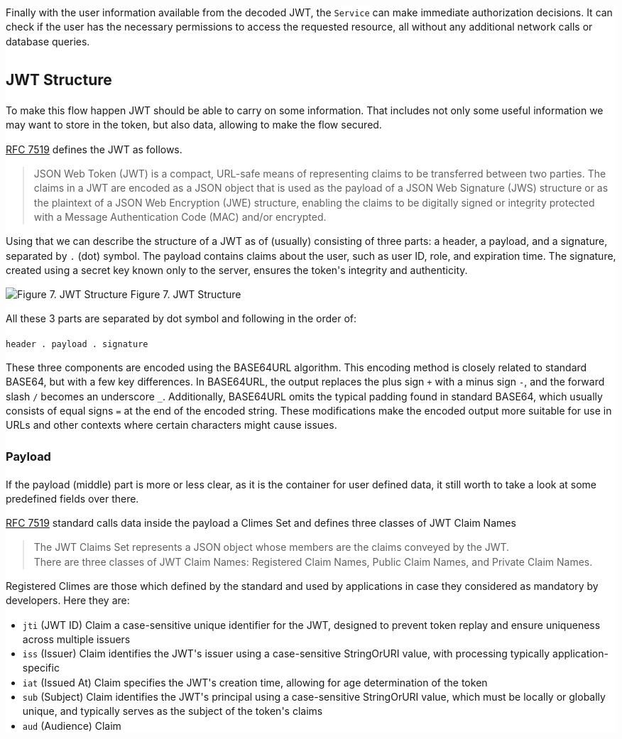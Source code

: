 Finally with the user information available from the decoded JWT, the `Service` can make immediate authorization decisions. It can check if the user has the necessary permissions to access the requested resource, all without any additional network calls or database queries.

## JWT Structure

To make this flow happen JWT should be able to carry on some information. That includes not only some useful information we may want to store in the token, but also data, allowing to make the flow secured.

[RFC 7519](https://datatracker.ietf.org/doc/html/rfc7519) defines the JWT as follows.

> JSON Web Token (JWT) is a compact, URL-safe means of representing
   claims to be transferred between two parties.  The claims in a JWT
   are encoded as a JSON object that is used as the payload of a JSON
   Web Signature (JWS) structure or as the plaintext of a JSON Web
   Encryption (JWE) structure, enabling the claims to be digitally
   signed or integrity protected with a Message Authentication Code
   (MAC) and/or encrypted.

Using that we can describe the structure of a JWT as of (usually) consisting of three parts: a header, a payload, and a signature, separated by `.` (dot) symbol. The payload contains claims about the user, such as user ID, role, and expiration time. The signature, created using a secret key known only to the server, ensures the token's integrity and authenticity.

![Figure 7. JWT Structure](https://dev-to-uploads.s3.amazonaws.com/uploads/articles/uy8kplddispzjryuw04q.png)
Figure 7. JWT Structure

All these 3 parts are separated by dot symbol and following in the order of:

```
header . payload . signature
```

These three components are encoded using the BASE64URL algorithm. This encoding method is closely related to standard BASE64, but with a few key differences. In BASE64URL, the output replaces the plus sign `+` with a minus sign `-`, and the forward slash `/` becomes an underscore `_`. Additionally, BASE64URL omits the typical padding found in standard BASE64, which usually consists of equal signs `=` at the end of the encoded string. These modifications make the encoded output more suitable for use in URLs and other contexts where certain characters might cause issues.
### Payload

If the payload (middle) part is more or less clear, as it is the container for user defined data, it still worth to take a look at some predefined fields over there.

[RFC 7519](https://datatracker.ietf.org/doc/html/rfc7519) standard calls data inside the payload a Climes Set and defines three classes of JWT Claim Names

> The JWT Claims Set represents a JSON object whose members are the
   claims conveyed by the JWT.  
   There are three classes of JWT Claim Names: Registered Claim Names,
   Public Claim Names, and Private Claim Names.

Registered Climes are those which defined by the standard and used by applications in case they considered as mandatory by developers. Here they are:
- `jti` (JWT ID) Claim
	a case-sensitive unique identifier for the JWT, designed to prevent token replay and ensure uniqueness across multiple issuers
- `iss` (Issuer) Claim
	identifies the JWT's issuer using a case-sensitive StringOrURI value, with processing typically application-specific
- `iat` (Issued At) Claim
	specifies the JWT's creation time, allowing for age determination of the token
- `sub` (Subject) Claim
	identifies the JWT's principal using a case-sensitive StringOrURI value, which must be locally or globally unique, and typically serves as the subject of the token's claims
- `aud` (Audience) Claim